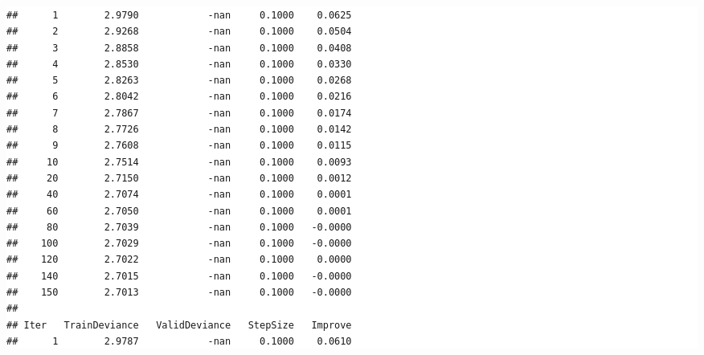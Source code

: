     ##      1        2.9790            -nan     0.1000    0.0625
    ##      2        2.9268            -nan     0.1000    0.0504
    ##      3        2.8858            -nan     0.1000    0.0408
    ##      4        2.8530            -nan     0.1000    0.0330
    ##      5        2.8263            -nan     0.1000    0.0268
    ##      6        2.8042            -nan     0.1000    0.0216
    ##      7        2.7867            -nan     0.1000    0.0174
    ##      8        2.7726            -nan     0.1000    0.0142
    ##      9        2.7608            -nan     0.1000    0.0115
    ##     10        2.7514            -nan     0.1000    0.0093
    ##     20        2.7150            -nan     0.1000    0.0012
    ##     40        2.7074            -nan     0.1000    0.0001
    ##     60        2.7050            -nan     0.1000    0.0001
    ##     80        2.7039            -nan     0.1000   -0.0000
    ##    100        2.7029            -nan     0.1000   -0.0000
    ##    120        2.7022            -nan     0.1000    0.0000
    ##    140        2.7015            -nan     0.1000   -0.0000
    ##    150        2.7013            -nan     0.1000   -0.0000
    ## 
    ## Iter   TrainDeviance   ValidDeviance   StepSize   Improve
    ##      1        2.9787            -nan     0.1000    0.0610